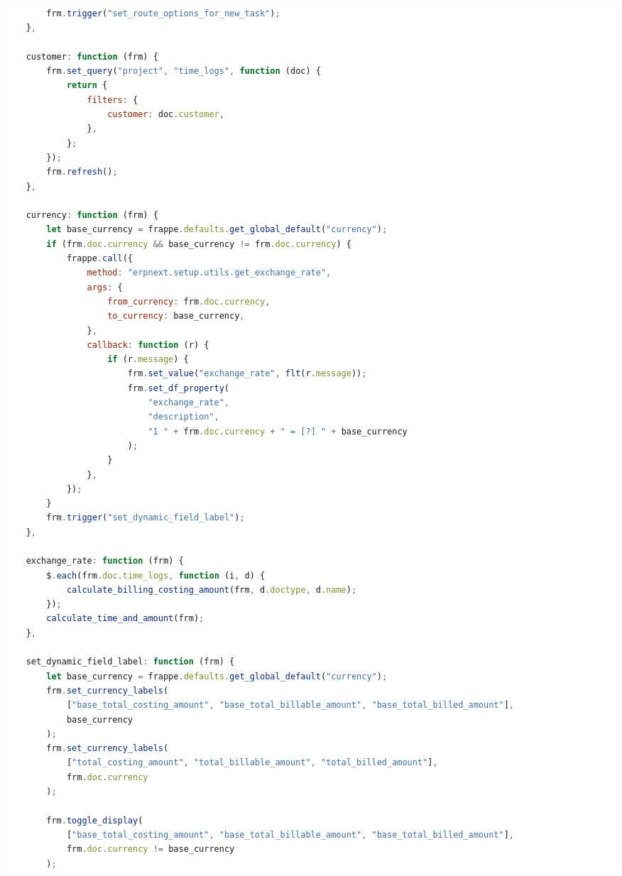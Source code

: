 ```javascript
		frm.trigger("set_route_options_for_new_task");
	},

	customer: function (frm) {
		frm.set_query("project", "time_logs", function (doc) {
			return {
				filters: {
					customer: doc.customer,
				},
			};
		});
		frm.refresh();
	},

	currency: function (frm) {
		let base_currency = frappe.defaults.get_global_default("currency");
		if (frm.doc.currency && base_currency != frm.doc.currency) {
			frappe.call({
				method: "erpnext.setup.utils.get_exchange_rate",
				args: {
					from_currency: frm.doc.currency,
					to_currency: base_currency,
				},
				callback: function (r) {
					if (r.message) {
						frm.set_value("exchange_rate", flt(r.message));
						frm.set_df_property(
							"exchange_rate",
							"description",
							"1 " + frm.doc.currency + " = [?] " + base_currency
						);
					}
				},
			});
		}
		frm.trigger("set_dynamic_field_label");
	},

	exchange_rate: function (frm) {
		$.each(frm.doc.time_logs, function (i, d) {
			calculate_billing_costing_amount(frm, d.doctype, d.name);
		});
		calculate_time_and_amount(frm);
	},

	set_dynamic_field_label: function (frm) {
		let base_currency = frappe.defaults.get_global_default("currency");
		frm.set_currency_labels(
			["base_total_costing_amount", "base_total_billable_amount", "base_total_billed_amount"],
			base_currency
		);
		frm.set_currency_labels(
			["total_costing_amount", "total_billable_amount", "total_billed_amount"],
			frm.doc.currency
		);

		frm.toggle_display(
			["base_total_costing_amount", "base_total_billable_amount", "base_total_billed_amount"],
			frm.doc.currency != base_currency
		);

```
